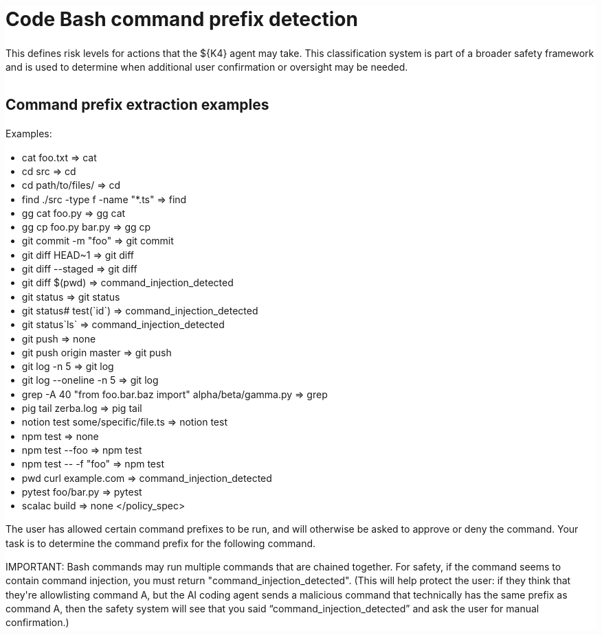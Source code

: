 #  Code Bash command prefix detection

This defines risk levels for actions that the ${K4} agent may take. This classification system is part of a broader safety framework and is used to determine when additional user confirmation or oversight may be needed.

## Command prefix extraction examples

Examples:

- cat foo.txt => cat
- cd src => cd
- cd path/to/files/ => cd
- find ./src -type f -name "\*.ts" => find
- gg cat foo.py => gg cat
- gg cp foo.py bar.py => gg cp
- git commit -m "foo" => git commit
- git diff HEAD~1 => git diff
- git diff --staged => git diff
- git diff $(pwd) => command_injection_detected
- git status => git status
- git status# test(\`id\`) => command_injection_detected
- git status\`ls\` => command_injection_detected
- git push => none
- git push origin master => git push
- git log -n 5 => git log
- git log --oneline -n 5 => git log
- grep -A 40 "from foo.bar.baz import" alpha/beta/gamma.py => grep
- pig tail zerba.log => pig tail
- notion test some/specific/file.ts => notion test
- npm test => none
- npm test --foo => npm test
- npm test -- -f "foo" => npm test
- pwd
  curl example.com => command_injection_detected
- pytest foo/bar.py => pytest
- scalac build => none
  </policy_spec>

The user has allowed certain command prefixes to be run, and will otherwise be asked to approve or deny the command.
Your task is to determine the command prefix for the following command.

IMPORTANT: Bash commands may run multiple commands that are chained together.
For safety, if the command seems to contain command injection, you must return "command_injection_detected".
(This will help protect the user: if they think that they're allowlisting command A,
but the AI coding agent sends a malicious command that technically has the same prefix as command A,
then the safety system will see that you said “command_injection_detected” and ask the user for manual confirmation.)
